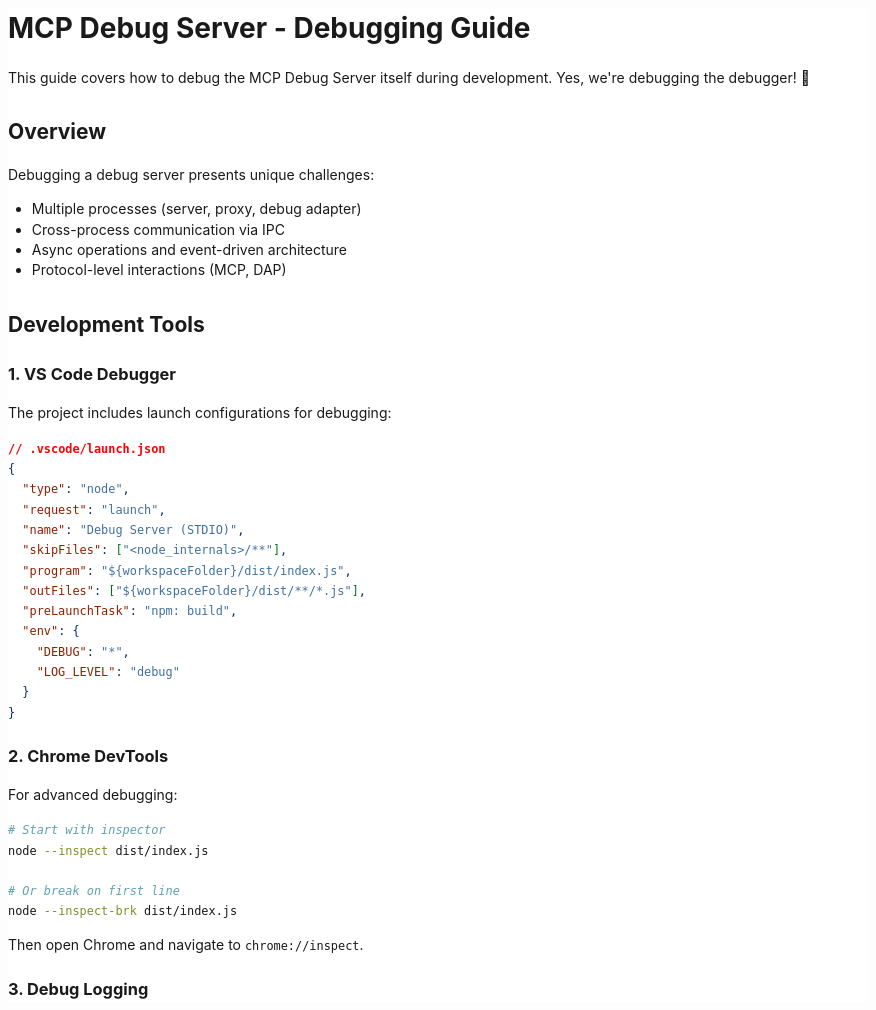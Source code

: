 # MCP Debug Server - Debugging Guide

This guide covers how to debug the MCP Debug Server itself during development. Yes, we're debugging the debugger! 🐛

## Overview

Debugging a debug server presents unique challenges:
- Multiple processes (server, proxy, debug adapter)
- Cross-process communication via IPC
- Async operations and event-driven architecture
- Protocol-level interactions (MCP, DAP)

## Development Tools

### 1. VS Code Debugger

The project includes launch configurations for debugging:

```json
// .vscode/launch.json
{
  "type": "node",
  "request": "launch",
  "name": "Debug Server (STDIO)",
  "skipFiles": ["<node_internals>/**"],
  "program": "${workspaceFolder}/dist/index.js",
  "outFiles": ["${workspaceFolder}/dist/**/*.js"],
  "preLaunchTask": "npm: build",
  "env": {
    "DEBUG": "*",
    "LOG_LEVEL": "debug"
  }
}
```

### 2. Chrome DevTools

For advanced debugging:

```bash
# Start with inspector
node --inspect dist/index.js

# Or break on first line
node --inspect-brk dist/index.js
```

Then open Chrome and navigate to `chrome://inspect`.

### 3. Debug Logging
